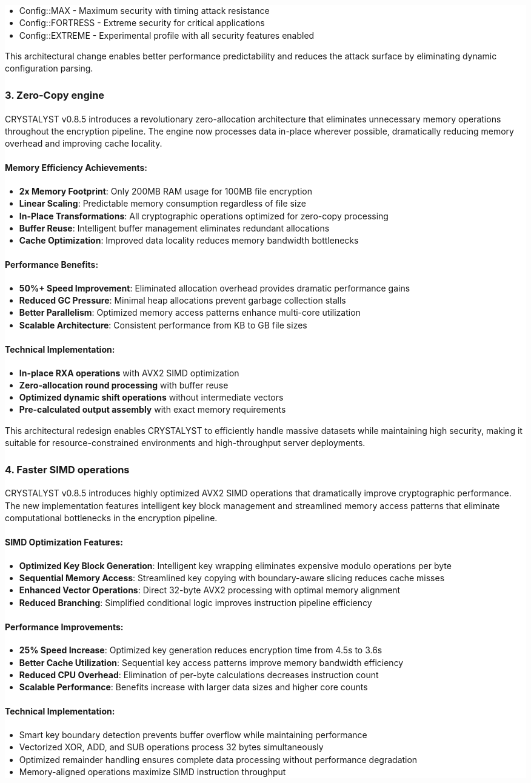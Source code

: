 - Config::MAX - Maximum security with timing attack resistance
- Config::FORTRESS - Extreme security for critical applications
- Config::EXTREME - Experimental profile with all security features enabled

This architectural change enables better performance predictability and reduces the attack surface by eliminating dynamic configuration parsing.

### 3. Zero-Copy engine
CRYSTALYST v0.8.5 introduces a revolutionary zero-allocation architecture that eliminates unnecessary memory operations throughout the encryption pipeline. The engine now processes data in-place wherever possible, dramatically reducing memory overhead and improving cache locality.
#### **Memory Efficiency Achievements**:
- **2x Memory Footprint**: Only 200MB RAM usage for 100MB file encryption
- **Linear Scaling**: Predictable memory consumption regardless of file size
- **In-Place Transformations**: All cryptographic operations optimized for zero-copy processing
- **Buffer Reuse**: Intelligent buffer management eliminates redundant allocations
- **Cache Optimization**: Improved data locality reduces memory bandwidth bottlenecks
#### **Performance Benefits**:
- **50%+ Speed Improvement**: Eliminated allocation overhead provides dramatic performance gains
- **Reduced GC Pressure**: Minimal heap allocations prevent garbage collection stalls
- **Better Parallelism**: Optimized memory access patterns enhance multi-core utilization
- **Scalable Architecture**: Consistent performance from KB to GB file sizes
#### **Technical Implementation**:
- **In-place RXA operations** with AVX2 SIMD optimization
- **Zero-allocation round processing** with buffer reuse
- **Optimized dynamic shift operations** without intermediate vectors
- **Pre-calculated output assembly** with exact memory requirements

This architectural redesign enables CRYSTALYST to efficiently handle massive datasets while maintaining high security, making it suitable for resource-constrained environments and high-throughput server deployments.

### 4. Faster SIMD operations
CRYSTALYST v0.8.5 introduces highly optimized AVX2 SIMD operations that dramatically improve cryptographic performance. The new implementation features intelligent key block management and streamlined memory access patterns that eliminate computational bottlenecks in the encryption pipeline.
#### SIMD Optimization Features:
- **Optimized Key Block Generation**: Intelligent key wrapping eliminates expensive modulo operations per byte
- **Sequential Memory Access**: Streamlined key copying with boundary-aware slicing reduces cache misses
- **Enhanced Vector Operations**: Direct 32-byte AVX2 processing with optimal memory alignment
- **Reduced Branching**: Simplified conditional logic improves instruction pipeline efficiency
#### Performance Improvements:
- **25% Speed Increase**: Optimized key generation reduces encryption time from 4.5s to 3.6s
- **Better Cache Utilization**: Sequential key access patterns improve memory bandwidth efficiency
- **Reduced CPU Overhead**: Elimination of per-byte calculations decreases instruction count
- **Scalable Performance**: Benefits increase with larger data sizes and higher core counts
#### Technical Implementation:
- Smart key boundary detection prevents buffer overflow while maintaining performance
- Vectorized XOR, ADD, and SUB operations process 32 bytes simultaneously
- Optimized remainder handling ensures complete data processing without performance degradation
- Memory-aligned operations maximize SIMD instruction throughput
